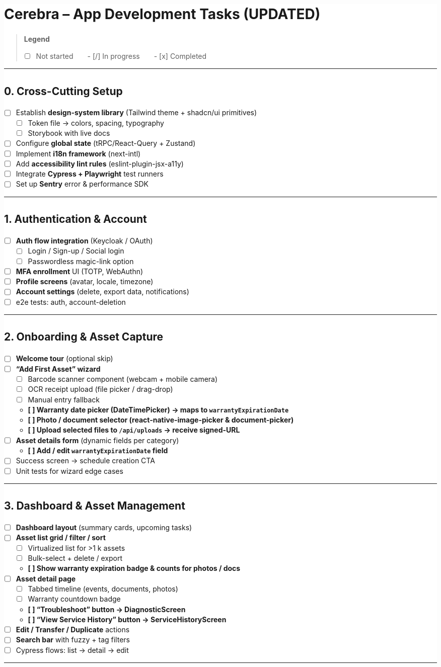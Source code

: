 # Cerebra – App Development Tasks (UPDATED)

> **Legend**  
> - [ ] Not started  - [/] In progress  - [x] Completed

---

## 0. Cross-Cutting Setup
- [ ] Establish **design-system library** (Tailwind theme + shadcn/ui primitives)  
  - [ ] Token file → colors, spacing, typography  
  - [ ] Storybook with live docs  
- [ ] Configure **global state** (tRPC/React-Query + Zustand)  
- [ ] Implement **i18n framework** (next-intl)  
- [ ] Add **accessibility lint rules** (eslint-plugin-jsx-a11y)  
- [ ] Integrate **Cypress + Playwright** test runners  
- [ ] Set up **Sentry** error & performance SDK  

---

## 1. Authentication & Account
- [ ] **Auth flow integration** (Keycloak / OAuth)  
  - [ ] Login / Sign-up / Social login  
  - [ ] Passwordless magic-link option  
- [ ] **MFA enrollment** UI (TOTP, WebAuthn)  
- [ ] **Profile screens** (avatar, locale, timezone)  
- [ ] **Account settings** (delete, export data, notifications)  
- [ ] e2e tests: auth, account-deletion

---

## 2. Onboarding & Asset Capture
- [ ] **Welcome tour** (optional skip)  
- [ ] **“Add First Asset” wizard**  
  - [ ] Barcode scanner component (webcam + mobile camera)  
  - [ ] OCR receipt upload (file picker / drag-drop)  
  - [ ] Manual entry fallback  
  - **[ ] Warranty date picker (DateTimePicker) → maps to `warrantyExpirationDate`**
  - **[ ] Photo / document selector (react-native-image-picker & document-picker)**  
  - **[ ] Upload selected files to `/api/uploads` → receive signed-URL**  
- [ ] **Asset details form** (dynamic fields per category)  
  - **[ ] Add / edit `warrantyExpirationDate` field**  
- [ ] Success screen → schedule creation CTA  
- [ ] Unit tests for wizard edge cases

---

## 3. Dashboard & Asset Management
- [ ] **Dashboard layout** (summary cards, upcoming tasks)  
- [ ] **Asset list grid / filter / sort**  
  - [ ] Virtualized list for >1 k assets  
  - [ ] Bulk-select + delete / export  
  - **[ ] Show warranty expiration badge & counts for photos / docs**  
- [ ] **Asset detail page**  
  - [ ] Tabbed timeline (events, documents, photos)  
  - [ ] Warranty countdown badge  
  - **[ ] “Troubleshoot” button → DiagnosticScreen**  
  - **[ ] “View Service History” button → ServiceHistoryScreen**  
- [ ] **Edit / Transfer / Duplicate** actions  
- [ ] **Search bar** with fuzzy + tag filters  
- [ ] Cypress flows: list → detail → edit

---